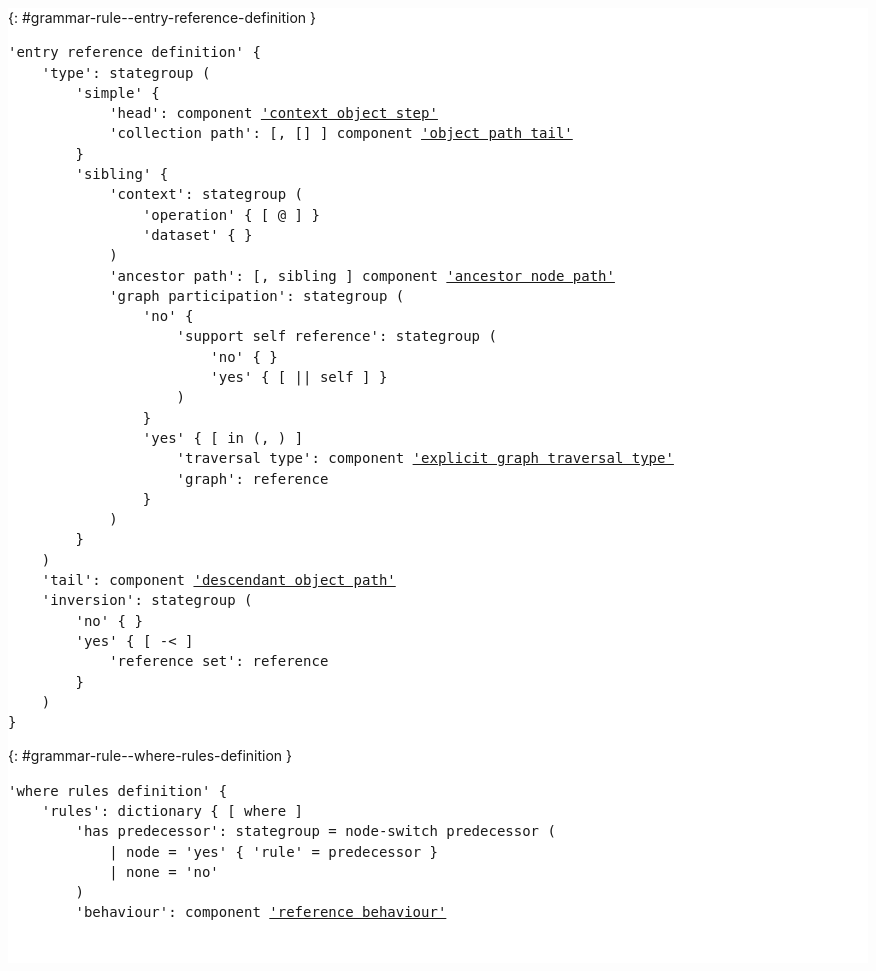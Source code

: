
{: #grammar-rule--entry-reference-definition }
<div class="language-js highlighter-rouge">
<div class="highlight">
<pre class="highlight language-js code-custom">
'<span class="token string">entry reference definition</span>' {
	'<span class="token string">type</span>': stategroup (
		'<span class="token string">simple</span>' {
			'<span class="token string">head</span>': component <a href="#grammar-rule--context-object-step">'context object step'</a>
			'<span class="token string">collection path</span>': [, <span class="token operator">[]</span> ] component <a href="#grammar-rule--object-path-tail">'object path tail'</a>
		}
		'<span class="token string">sibling</span>' {
			'<span class="token string">context</span>': stategroup (
				'<span class="token string">operation</span>' { [ <span class="token operator">@</span> ] }
				'<span class="token string">dataset</span>' { }
			)
			'<span class="token string">ancestor path</span>': [, <span class="token operator">sibling</span> ] component <a href="#grammar-rule--ancestor-node-path">'ancestor node path'</a>
			'<span class="token string">graph participation</span>': stategroup (
				'<span class="token string">no</span>' {
					'<span class="token string">support self reference</span>': stategroup (
						'<span class="token string">no</span>' { }
						'<span class="token string">yes</span>' { [ <span class="token operator">||</span> <span class="token operator">self</span> ] }
					)
				}
				'<span class="token string">yes</span>' { [ <span class="token operator">in</span> <span class="token operator">(</span>, <span class="token operator">)</span> ]
					'<span class="token string">traversal type</span>': component <a href="#grammar-rule--explicit-graph-traversal-type">'explicit graph traversal type'</a>
					'<span class="token string">graph</span>': reference
				}
			)
		}
	)
	'<span class="token string">tail</span>': component <a href="#grammar-rule--descendant-object-path">'descendant object path'</a>
	'<span class="token string">inversion</span>': stategroup (
		'<span class="token string">no</span>' { }
		'<span class="token string">yes</span>' { [ <span class="token operator">-<</span> ]
			'<span class="token string">reference set</span>': reference
		}
	)
}
</pre>
</div>
</div>

{: #grammar-rule--where-rules-definition }
<div class="language-js highlighter-rouge">
<div class="highlight">
<pre class="highlight language-js code-custom">
'<span class="token string">where rules definition</span>' {
	'<span class="token string">rules</span>': dictionary { [ <span class="token operator">where</span> ]
		'<span class="token string">has predecessor</span>': stategroup = node-switch predecessor (
			| node = '<span class="token string">yes</span>' { '<span class="token string">rule</span>' = predecessor }
			| none = '<span class="token string">no</span>'
		)
		'<span class="token string">behaviour</span>': component <a href="#grammar-rule--reference-behaviour">'reference behaviour'</a>